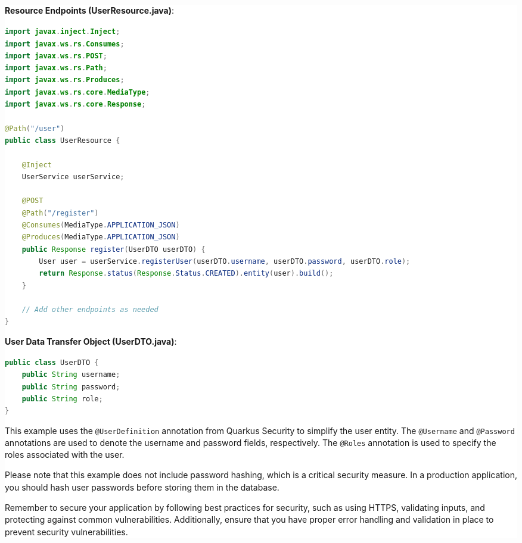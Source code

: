 **Resource Endpoints (UserResource.java)**:
```java
import javax.inject.Inject;
import javax.ws.rs.Consumes;
import javax.ws.rs.POST;
import javax.ws.rs.Path;
import javax.ws.rs.Produces;
import javax.ws.rs.core.MediaType;
import javax.ws.rs.core.Response;

@Path("/user")
public class UserResource {

    @Inject
    UserService userService;

    @POST
    @Path("/register")
    @Consumes(MediaType.APPLICATION_JSON)
    @Produces(MediaType.APPLICATION_JSON)
    public Response register(UserDTO userDTO) {
        User user = userService.registerUser(userDTO.username, userDTO.password, userDTO.role);
        return Response.status(Response.Status.CREATED).entity(user).build();
    }

    // Add other endpoints as needed
}
```

**User Data Transfer Object (UserDTO.java)**:
```java
public class UserDTO {
    public String username;
    public String password;
    public String role;
}
```

This example uses the `@UserDefinition` annotation from Quarkus Security to simplify the user entity. The `@Username` and `@Password` annotations are used to denote the username and password fields, respectively. The `@Roles` annotation is used to specify the roles associated with the user.

Please note that this example does not include password hashing, which is a critical security measure. In a production application, you should hash user passwords before storing them in the database.

Remember to secure your application by following best practices for security, such as using HTTPS, validating inputs, and protecting against common vulnerabilities. Additionally, ensure that you have proper error handling and validation in place to prevent security vulnerabilities.